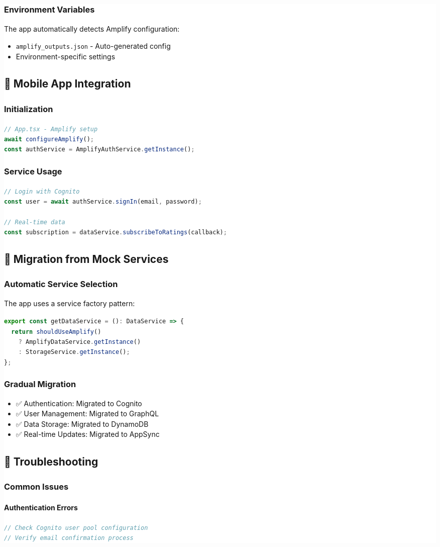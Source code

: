 ### Environment Variables
The app automatically detects Amplify configuration:
- `amplify_outputs.json` - Auto-generated config
- Environment-specific settings

## 📱 Mobile App Integration

### Initialization
```typescript
// App.tsx - Amplify setup
await configureAmplify();
const authService = AmplifyAuthService.getInstance();
```

### Service Usage
```typescript
// Login with Cognito
const user = await authService.signIn(email, password);

// Real-time data
const subscription = dataService.subscribeToRatings(callback);
```

## 🔄 Migration from Mock Services

### Automatic Service Selection
The app uses a service factory pattern:
```typescript
export const getDataService = (): DataService => {
  return shouldUseAmplify()
    ? AmplifyDataService.getInstance()
    : StorageService.getInstance();
};
```

### Gradual Migration
- ✅ Authentication: Migrated to Cognito
- ✅ User Management: Migrated to GraphQL
- ✅ Data Storage: Migrated to DynamoDB
- ✅ Real-time Updates: Migrated to AppSync

## 🚨 Troubleshooting

### Common Issues

#### Authentication Errors
```typescript
// Check Cognito user pool configuration
// Verify email confirmation process
```
